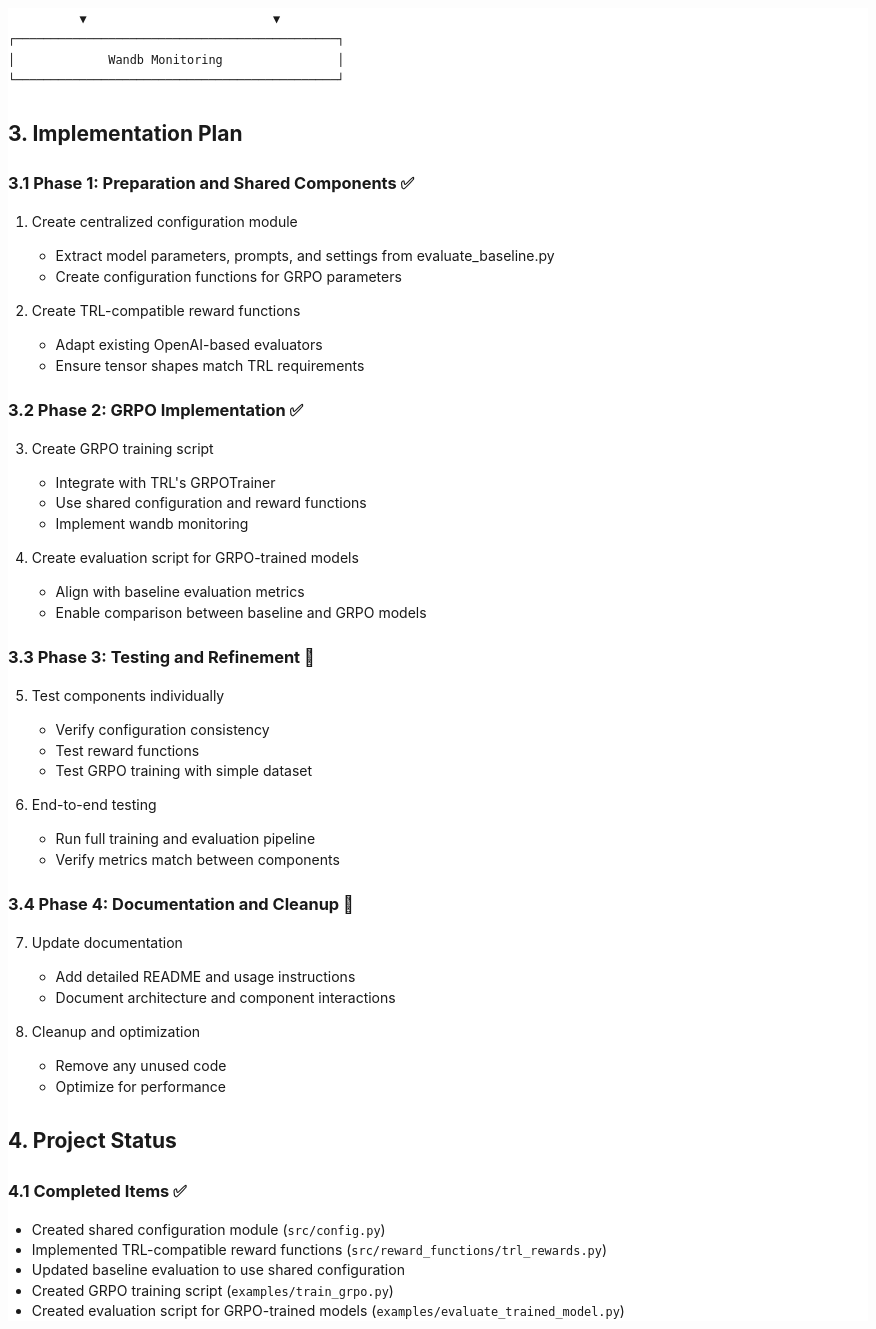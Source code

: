 ```
          ▼                          ▼
┌─────────────────────────────────────────────┐
│             Wandb Monitoring                │
└─────────────────────────────────────────────┘
```

## 3. Implementation Plan

### 3.1 Phase 1: Preparation and Shared Components ✅
1. Create centralized configuration module
   - Extract model parameters, prompts, and settings from evaluate_baseline.py
   - Create configuration functions for GRPO parameters

2. Create TRL-compatible reward functions
   - Adapt existing OpenAI-based evaluators
   - Ensure tensor shapes match TRL requirements

### 3.2 Phase 2: GRPO Implementation ✅
3. Create GRPO training script
   - Integrate with TRL's GRPOTrainer
   - Use shared configuration and reward functions
   - Implement wandb monitoring

4. Create evaluation script for GRPO-trained models
   - Align with baseline evaluation metrics
   - Enable comparison between baseline and GRPO models

### 3.3 Phase 3: Testing and Refinement 🔄
5. Test components individually
   - Verify configuration consistency
   - Test reward functions
   - Test GRPO training with simple dataset

6. End-to-end testing
   - Run full training and evaluation pipeline
   - Verify metrics match between components

### 3.4 Phase 4: Documentation and Cleanup 🔄
7. Update documentation
   - Add detailed README and usage instructions
   - Document architecture and component interactions

8. Cleanup and optimization
   - Remove any unused code
   - Optimize for performance

## 4. Project Status

### 4.1 Completed Items ✅
- Created shared configuration module (`src/config.py`)
- Implemented TRL-compatible reward functions (`src/reward_functions/trl_rewards.py`)
- Updated baseline evaluation to use shared configuration
- Created GRPO training script (`examples/train_grpo.py`)
- Created evaluation script for GRPO-trained models (`examples/evaluate_trained_model.py`)
